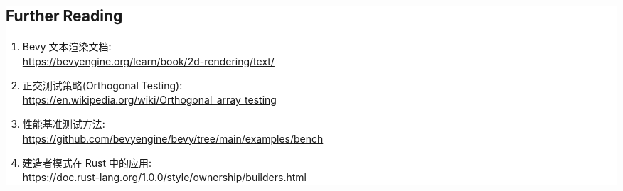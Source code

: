 ## Further Reading

1. Bevy 文本渲染文档:  
   https://bevyengine.org/learn/book/2d-rendering/text/

2. 正交测试策略(Orthogonal Testing):  
   https://en.wikipedia.org/wiki/Orthogonal_array_testing

3. 性能基准测试方法:  
   https://github.com/bevyengine/bevy/tree/main/examples/bench

4. 建造者模式在 Rust 中的应用:  
   https://doc.rust-lang.org/1.0.0/style/ownership/builders.html